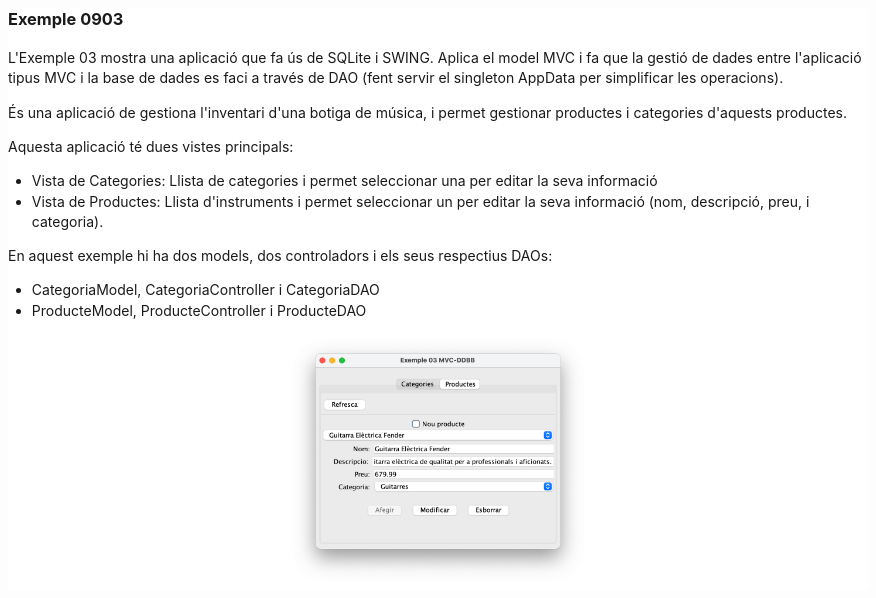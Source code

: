 
### Exemple 0903

L'Exemple 03 mostra una aplicació que fa ús de SQLite i SWING. Aplica el model MVC i fa que la gestió de dades entre l'aplicació tipus MVC i la base de dades es faci a través de DAO (fent servir el singleton AppData per simplificar les operacions).

És una aplicació de gestiona l'inventari d'una botiga de música, i permet gestionar productes i categories d'aquests productes. 

Aquesta aplicació té dues vistes principals:

- Vista de Categories: Llista de categories i permet seleccionar una per editar la seva informació
- Vista de Productes: Llista d'instruments i permet seleccionar un per editar la seva informació (nom, descripció, preu, i categoria).

En aquest exemple hi ha dos models, dos controladors i els seus respectius DAOs:

- CategoriaModel, CategoriaController i CategoriaDAO
- ProducteModel, ProducteController i ProducteDAO

<center><img src="../assets/swingEx03.png" height="250" alt="Exemple SWING" style="max-height: 250px;"></center>
